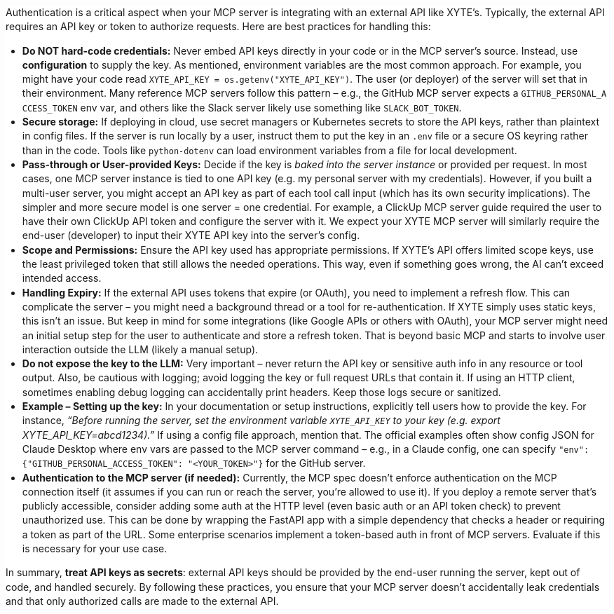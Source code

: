 Authentication is a critical aspect when your MCP server is integrating with an external API like XYTE’s. Typically, the external API requires an API key or token to authorize requests. Here are best practices for handling this:

* **Do NOT hard-code credentials:** Never embed API keys directly in your code or in the MCP server’s source. Instead, use **configuration** to supply the key. As mentioned, environment variables are the most common approach. For example, you might have your code read `XYTE_API_KEY = os.getenv("XYTE_API_KEY")`. The user (or deployer) of the server will set that in their environment. Many reference MCP servers follow this pattern – e.g., the GitHub MCP server expects a `GITHUB_PERSONAL_ACCESS_TOKEN` env var, and others like the Slack server likely use something like `SLACK_BOT_TOKEN`.
* **Secure storage:** If deploying in cloud, use secret managers or Kubernetes secrets to store the API keys, rather than plaintext in config files. If the server is run locally by a user, instruct them to put the key in an `.env` file or a secure OS keyring rather than in the code. Tools like `python-dotenv` can load environment variables from a file for local development.
* **Pass-through or User-provided Keys:** Decide if the key is *baked into the server instance* or provided per request. In most cases, one MCP server instance is tied to one API key (e.g. my personal server with my credentials). However, if you built a multi-user server, you might accept an API key as part of each tool call input (which has its own security implications). The simpler and more secure model is one server = one credential. For example, a ClickUp MCP server guide required the user to have their own ClickUp API token and configure the server with it. We expect your XYTE MCP server will similarly require the end-user (developer) to input their XYTE API key into the server’s config.
* **Scope and Permissions:** Ensure the API key used has appropriate permissions. If XYTE’s API offers limited scope keys, use the least privileged token that still allows the needed operations. This way, even if something goes wrong, the AI can’t exceed intended access.
* **Handling Expiry:** If the external API uses tokens that expire (or OAuth), you need to implement a refresh flow. This can complicate the server – you might need a background thread or a tool for re-authentication. If XYTE simply uses static keys, this isn’t an issue. But keep in mind for some integrations (like Google APIs or others with OAuth), your MCP server might need an initial setup step for the user to authenticate and store a refresh token. That is beyond basic MCP and starts to involve user interaction outside the LLM (likely a manual setup).
* **Do not expose the key to the LLM:** Very important – never return the API key or sensitive auth info in any resource or tool output. Also, be cautious with logging; avoid logging the key or full request URLs that contain it. If using an HTTP client, sometimes enabling debug logging can accidentally print headers. Keep those logs secure or sanitized.
* **Example – Setting up the key:** In your documentation or setup instructions, explicitly tell users how to provide the key. For instance, *“Before running the server, set the environment variable `XYTE_API_KEY` to your key (e.g. export XYTE\_API\_KEY=abcd1234).”* If using a config file approach, mention that. The official examples often show config JSON for Claude Desktop where env vars are passed to the MCP server command – e.g., in a Claude config, one can specify `"env": {"GITHUB_PERSONAL_ACCESS_TOKEN": "<YOUR_TOKEN>"}` for the GitHub server.
* **Authentication to the MCP server (if needed):** Currently, the MCP spec doesn’t enforce authentication on the MCP connection itself (it assumes if you can run or reach the server, you’re allowed to use it). If you deploy a remote server that’s publicly accessible, consider adding some auth at the HTTP level (even basic auth or an API token check) to prevent unauthorized use. This can be done by wrapping the FastAPI app with a simple dependency that checks a header or requiring a token as part of the URL. Some enterprise scenarios implement a token-based auth in front of MCP servers. Evaluate if this is necessary for your use case.

In summary, **treat API keys as secrets**: external API keys should be provided by the end-user running the server, kept out of code, and handled securely. By following these practices, you ensure that your MCP server doesn’t accidentally leak credentials and that only authorized calls are made to the external API.
